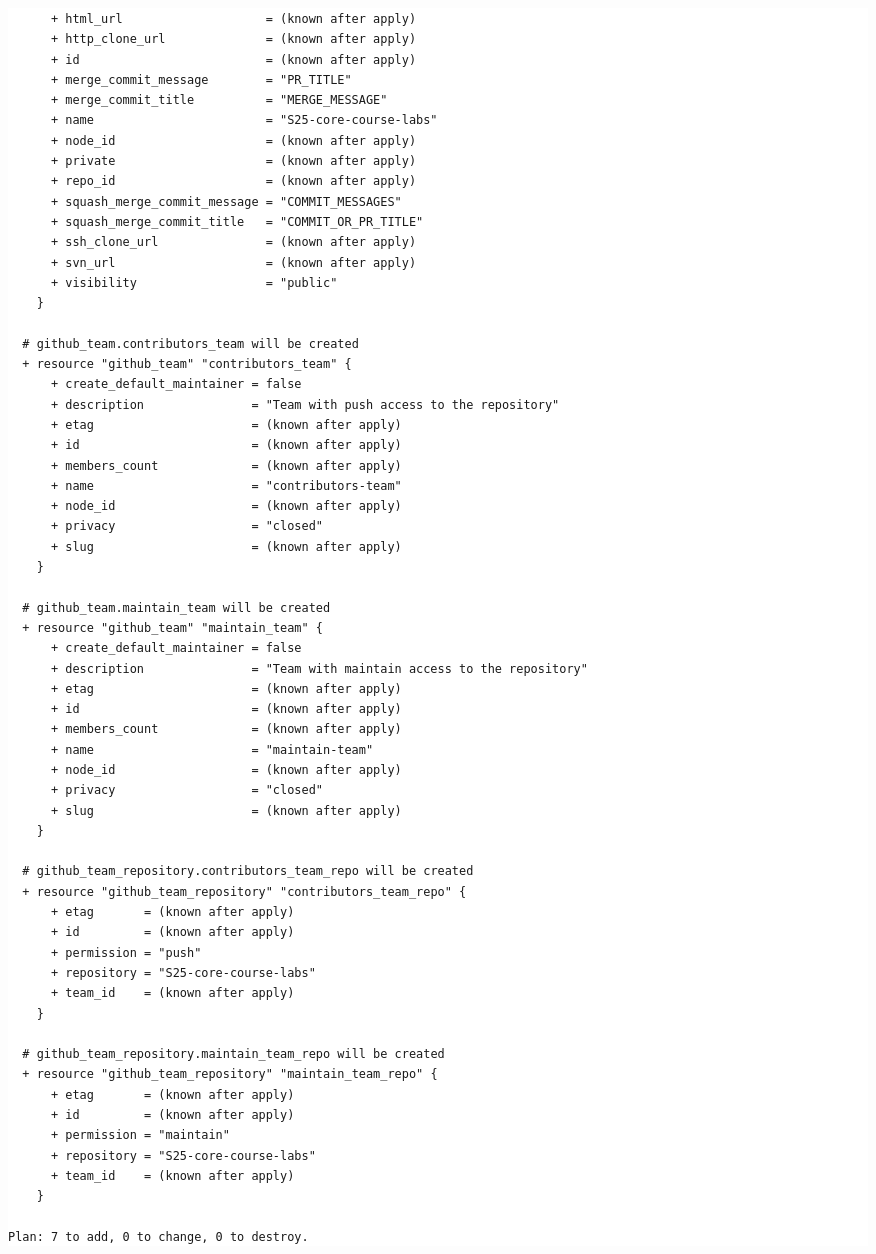 ```aiignore
      + html_url                    = (known after apply)
      + http_clone_url              = (known after apply)
      + id                          = (known after apply)
      + merge_commit_message        = "PR_TITLE"
      + merge_commit_title          = "MERGE_MESSAGE"
      + name                        = "S25-core-course-labs"
      + node_id                     = (known after apply)
      + private                     = (known after apply)
      + repo_id                     = (known after apply)
      + squash_merge_commit_message = "COMMIT_MESSAGES"
      + squash_merge_commit_title   = "COMMIT_OR_PR_TITLE"
      + ssh_clone_url               = (known after apply)
      + svn_url                     = (known after apply)
      + visibility                  = "public"
    }

  # github_team.contributors_team will be created
  + resource "github_team" "contributors_team" {
      + create_default_maintainer = false
      + description               = "Team with push access to the repository"
      + etag                      = (known after apply)
      + id                        = (known after apply)
      + members_count             = (known after apply)
      + name                      = "contributors-team"
      + node_id                   = (known after apply)
      + privacy                   = "closed"
      + slug                      = (known after apply)
    }

  # github_team.maintain_team will be created
  + resource "github_team" "maintain_team" {
      + create_default_maintainer = false
      + description               = "Team with maintain access to the repository"
      + etag                      = (known after apply)
      + id                        = (known after apply)
      + members_count             = (known after apply)
      + name                      = "maintain-team"
      + node_id                   = (known after apply)
      + privacy                   = "closed"
      + slug                      = (known after apply)
    }

  # github_team_repository.contributors_team_repo will be created
  + resource "github_team_repository" "contributors_team_repo" {
      + etag       = (known after apply)
      + id         = (known after apply)
      + permission = "push"
      + repository = "S25-core-course-labs"
      + team_id    = (known after apply)
    }

  # github_team_repository.maintain_team_repo will be created
  + resource "github_team_repository" "maintain_team_repo" {
      + etag       = (known after apply)
      + id         = (known after apply)
      + permission = "maintain"
      + repository = "S25-core-course-labs"
      + team_id    = (known after apply)
    }

Plan: 7 to add, 0 to change, 0 to destroy.

```